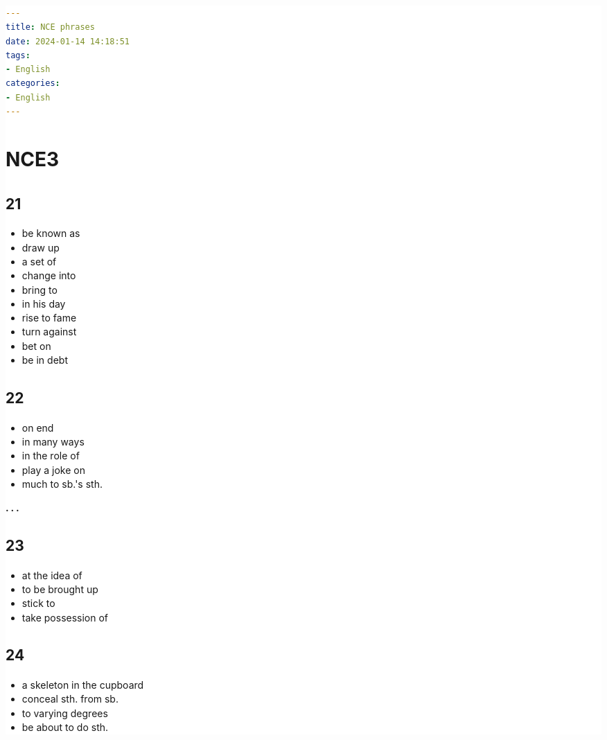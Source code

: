 ```yaml
---
title: NCE phrases
date: 2024-01-14 14:18:51
tags:
- English
categories:
- English
---
```



# NCE3

## 21

- be known as
- draw up
- a set of
- change into
- bring to
- in his day
- rise to fame
- turn against
- bet on
- be in debt


## 22

- on end
- in many ways
- in the role of
- play a joke on
- much to sb.'s sth.


**. . .**


## 23

- at the idea of
- to be brought up
- stick to
- take possession of


## 24

- a skeleton in the cupboard
- conceal sth. from sb.
- to varying degrees
- be about to do sth.
